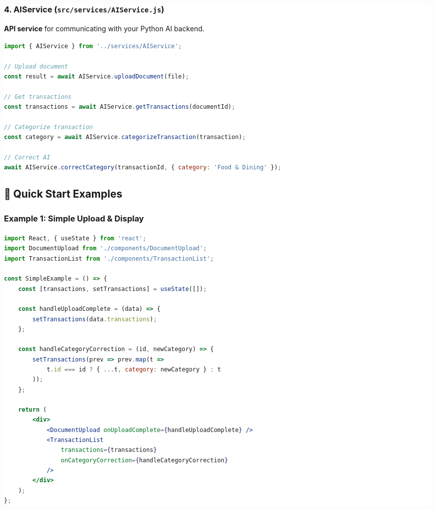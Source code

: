 ### 4. **AIService** (`src/services/AIService.js`)
**API service** for communicating with your Python AI backend.

```jsx
import { AIService } from '../services/AIService';

// Upload document
const result = await AIService.uploadDocument(file);

// Get transactions
const transactions = await AIService.getTransactions(documentId);

// Categorize transaction
const category = await AIService.categorizeTransaction(transaction);

// Correct AI
await AIService.correctCategory(transactionId, { category: 'Food & Dining' });
```

## 🚀 Quick Start Examples

### Example 1: Simple Upload & Display
```jsx
import React, { useState } from 'react';
import DocumentUpload from './components/DocumentUpload';
import TransactionList from './components/TransactionList';

const SimpleExample = () => {
    const [transactions, setTransactions] = useState([]);

    const handleUploadComplete = (data) => {
        setTransactions(data.transactions);
    };

    const handleCategoryCorrection = (id, newCategory) => {
        setTransactions(prev => prev.map(t => 
            t.id === id ? { ...t, category: newCategory } : t
        ));
    };

    return (
        <div>
            <DocumentUpload onUploadComplete={handleUploadComplete} />
            <TransactionList 
                transactions={transactions}
                onCategoryCorrection={handleCategoryCorrection}
            />
        </div>
    );
};
```
